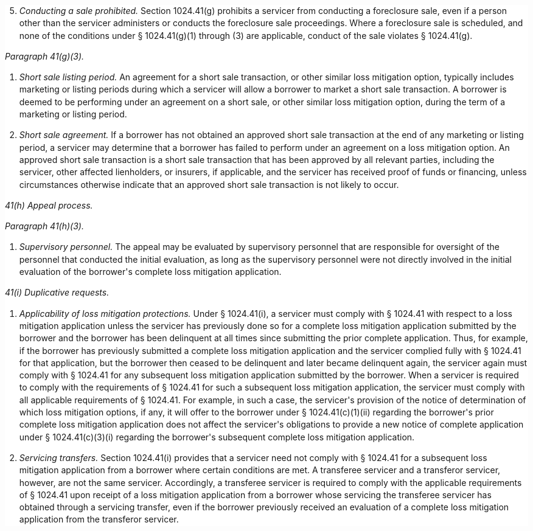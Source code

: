 
5. *Conducting a sale prohibited.* Section 1024.41(g) prohibits a servicer from conducting a foreclosure sale, even if a person other than the servicer administers or conducts the foreclosure sale proceedings. Where a foreclosure sale is scheduled, and none of the conditions under § 1024.41(g)(1) through (3) are applicable, conduct of the sale violates § 1024.41(g).


*Paragraph 41(g)(3).*

1. *Short sale listing period.* An agreement for a short sale transaction, or other similar loss mitigation option, typically includes marketing or listing periods during which a servicer will allow a borrower to market a short sale transaction. A borrower is deemed to be performing under an agreement on a short sale, or other similar loss mitigation option, during the term of a marketing or listing period.


2. *Short sale agreement.* If a borrower has not obtained an approved short sale transaction at the end of any marketing or listing period, a servicer may determine that a borrower has failed to perform under an agreement on a loss mitigation option. An approved short sale transaction is a short sale transaction that has been approved by all relevant parties, including the servicer, other affected lienholders, or insurers, if applicable, and the servicer has received proof of funds or financing, unless circumstances otherwise indicate that an approved short sale transaction is not likely to occur.


*41(h) Appeal process.*

*Paragraph 41(h)(3).*

1. *Supervisory personnel.* The appeal may be evaluated by supervisory personnel that are responsible for oversight of the personnel that conducted the initial evaluation, as long as the supervisory personnel were not directly involved in the initial evaluation of the borrower's complete loss mitigation application.


*41(i) Duplicative requests.*

1. *Applicability of loss mitigation protections.* Under § 1024.41(i), a servicer must comply with § 1024.41 with respect to a loss mitigation application unless the servicer has previously done so for a complete loss mitigation application submitted by the borrower and the borrower has been delinquent at all times since submitting the prior complete application. Thus, for example, if the borrower has previously submitted a complete loss mitigation application and the servicer complied fully with § 1024.41 for that application, but the borrower then ceased to be delinquent and later became delinquent again, the servicer again must comply with § 1024.41 for any subsequent loss mitigation application submitted by the borrower. When a servicer is required to comply with the requirements of § 1024.41 for such a subsequent loss mitigation application, the servicer must comply with all applicable requirements of § 1024.41. For example, in such a case, the servicer's provision of the notice of determination of which loss mitigation options, if any, it will offer to the borrower under § 1024.41(c)(1)(ii) regarding the borrower's prior complete loss mitigation application does not affect the servicer's obligations to provide a new notice of complete application under § 1024.41(c)(3)(i) regarding the borrower's subsequent complete loss mitigation application.


2. *Servicing transfers.* Section 1024.41(i) provides that a servicer need not comply with § 1024.41 for a subsequent loss mitigation application from a borrower where certain conditions are met. A transferee servicer and a transferor servicer, however, are not the same servicer. Accordingly, a transferee servicer is required to comply with the applicable requirements of § 1024.41 upon receipt of a loss mitigation application from a borrower whose servicing the transferee servicer has obtained through a servicing transfer, even if the borrower previously received an evaluation of a complete loss mitigation application from the transferor servicer.

